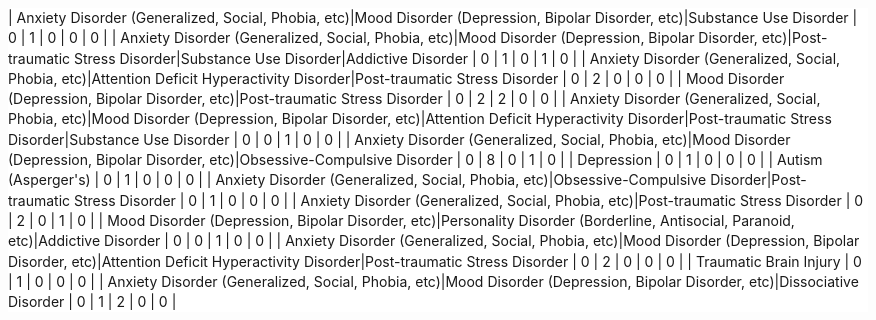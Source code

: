 | Anxiety Disorder (Generalized, Social, Phobia, etc)|Mood Disorder (Depression, Bipolar Disorder, etc)|Substance Use Disorder                                                                                                                                                                                                                |              0 |          1 |          0 |     0 |                   0 |
| Anxiety Disorder (Generalized, Social, Phobia, etc)|Mood Disorder (Depression, Bipolar Disorder, etc)|Post-traumatic Stress Disorder|Substance Use Disorder|Addictive Disorder                                                                                                                                                              |              0 |          1 |          0 |     1 |                   0 |
| Anxiety Disorder (Generalized, Social, Phobia, etc)|Attention Deficit Hyperactivity Disorder|Post-traumatic Stress Disorder                                                                                                                                                                                                                 |              0 |          2 |          0 |     0 |                   0 |
| Mood Disorder (Depression, Bipolar Disorder, etc)|Post-traumatic Stress Disorder                                                                                                                                                                                                                                                            |              0 |          2 |          2 |     0 |                   0 |
| Anxiety Disorder (Generalized, Social, Phobia, etc)|Mood Disorder (Depression, Bipolar Disorder, etc)|Attention Deficit Hyperactivity Disorder|Post-traumatic Stress Disorder|Substance Use Disorder                                                                                                                                        |              0 |          0 |          1 |     0 |                   0 |
| Anxiety Disorder (Generalized, Social, Phobia, etc)|Mood Disorder (Depression, Bipolar Disorder, etc)|Obsessive-Compulsive Disorder                                                                                                                                                                                                         |              0 |          8 |          0 |     1 |                   0 |
| Depression                                                                                                                                                                                                                                                                                                                                  |              0 |          1 |          0 |     0 |                   0 |
| Autism (Asperger's)                                                                                                                                                                                                                                                                                                                         |              0 |          1 |          0 |     0 |                   0 |
| Anxiety Disorder (Generalized, Social, Phobia, etc)|Obsessive-Compulsive Disorder|Post-traumatic Stress Disorder                                                                                                                                                                                                                            |              0 |          1 |          0 |     0 |                   0 |
| Anxiety Disorder (Generalized, Social, Phobia, etc)|Post-traumatic Stress Disorder                                                                                                                                                                                                                                                          |              0 |          2 |          0 |     1 |                   0 |
| Mood Disorder (Depression, Bipolar Disorder, etc)|Personality Disorder (Borderline, Antisocial, Paranoid, etc)|Addictive Disorder                                                                                                                                                                                                           |              0 |          0 |          1 |     0 |                   0 |
| Anxiety Disorder (Generalized, Social, Phobia, etc)|Mood Disorder (Depression, Bipolar Disorder, etc)|Attention Deficit Hyperactivity Disorder|Post-traumatic Stress Disorder                                                                                                                                                               |              0 |          2 |          0 |     0 |                   0 |
| Traumatic Brain Injury                                                                                                                                                                                                                                                                                                                      |              0 |          1 |          0 |     0 |                   0 |
| Anxiety Disorder (Generalized, Social, Phobia, etc)|Mood Disorder (Depression, Bipolar Disorder, etc)|Dissociative Disorder                                                                                                                                                                                                                 |              0 |          1 |          2 |     0 |                   0 |